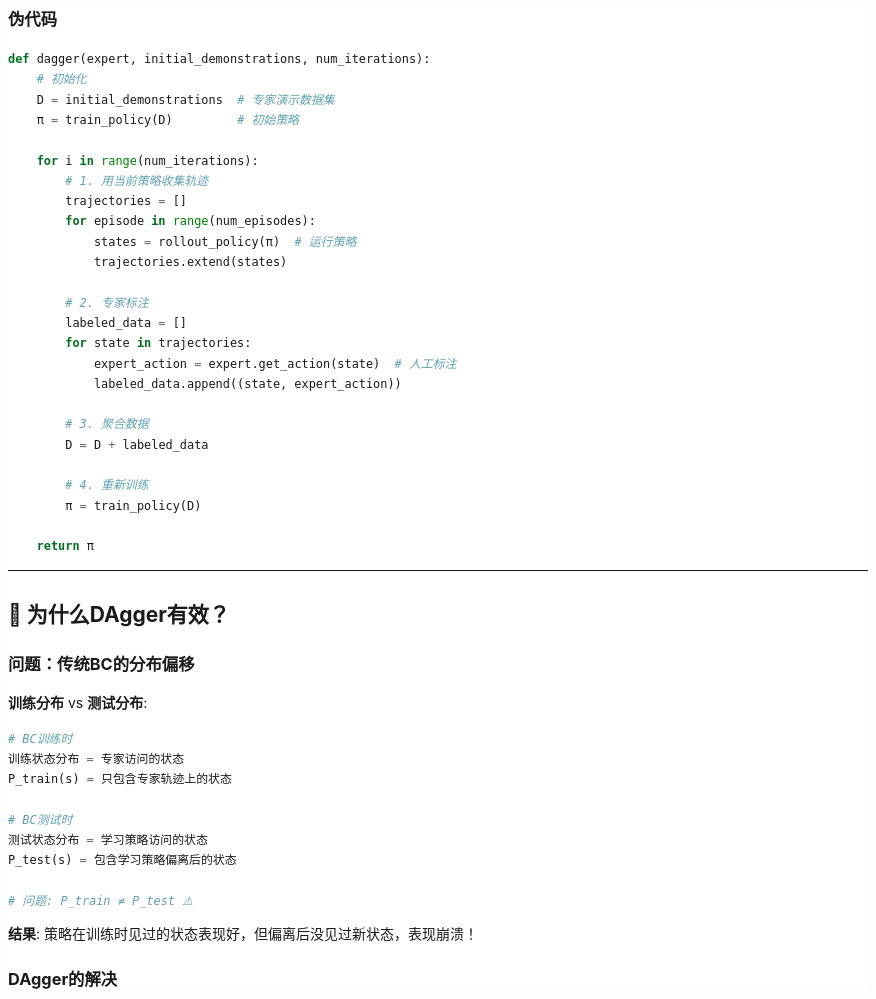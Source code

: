 ### **伪代码**

```python
def dagger(expert, initial_demonstrations, num_iterations):
    # 初始化
    D = initial_demonstrations  # 专家演示数据集
    π = train_policy(D)         # 初始策略
    
    for i in range(num_iterations):
        # 1. 用当前策略收集轨迹
        trajectories = []
        for episode in range(num_episodes):
            states = rollout_policy(π)  # 运行策略
            trajectories.extend(states)
        
        # 2. 专家标注
        labeled_data = []
        for state in trajectories:
            expert_action = expert.get_action(state)  # 人工标注
            labeled_data.append((state, expert_action))
        
        # 3. 聚合数据
        D = D + labeled_data
        
        # 4. 重新训练
        π = train_policy(D)
    
    return π
```

---

## 🔬 **为什么DAgger有效？**

### **问题：传统BC的分布偏移**

**训练分布** vs **测试分布**:

```python
# BC训练时
训练状态分布 = 专家访问的状态
P_train(s) = 只包含专家轨迹上的状态

# BC测试时
测试状态分布 = 学习策略访问的状态
P_test(s) = 包含学习策略偏离后的状态

# 问题: P_train ≠ P_test ⚠️
```

**结果**: 策略在训练时见过的状态表现好，但偏离后没见过新状态，表现崩溃！

### **DAgger的解决**
